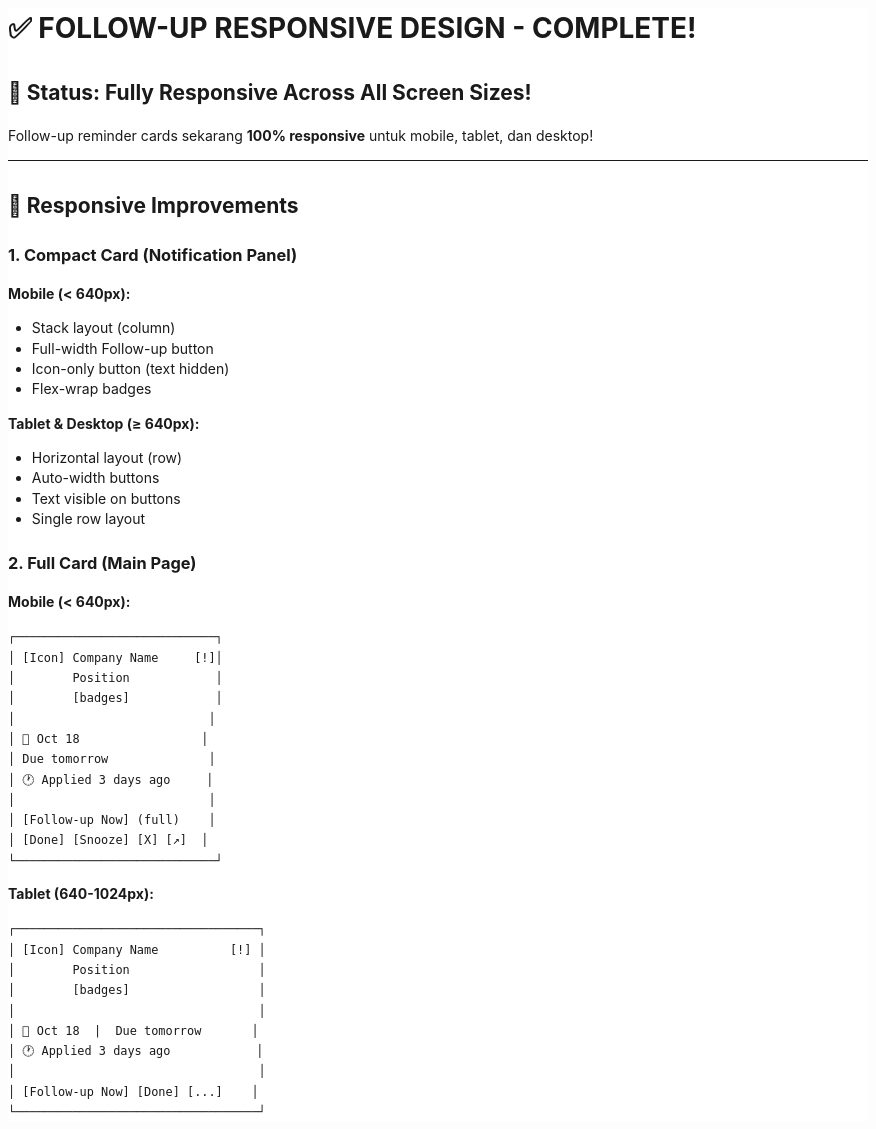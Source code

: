 # ✅ FOLLOW-UP RESPONSIVE DESIGN - COMPLETE!

## 🎉 Status: Fully Responsive Across All Screen Sizes!

Follow-up reminder cards sekarang **100% responsive** untuk mobile, tablet, dan desktop!

---

## 📱 **Responsive Improvements**

### **1. Compact Card (Notification Panel)**

**Mobile (< 640px):**
- Stack layout (column)
- Full-width Follow-up button
- Icon-only button (text hidden)
- Flex-wrap badges

**Tablet & Desktop (≥ 640px):**
- Horizontal layout (row)
- Auto-width buttons
- Text visible on buttons
- Single row layout

### **2. Full Card (Main Page)**

**Mobile (< 640px):**
```
┌────────────────────────────┐
│ [Icon] Company Name     [!]│
│        Position            │
│        [badges]            │
│                           │
│ 📅 Oct 18                 │
│ Due tomorrow              │
│ 🕐 Applied 3 days ago     │
│                           │
│ [Follow-up Now] (full)    │
│ [Done] [Snooze] [X] [↗]  │
└────────────────────────────┘
```

**Tablet (640-1024px):**
```
┌──────────────────────────────────┐
│ [Icon] Company Name          [!] │
│        Position                  │
│        [badges]                  │
│                                  │
│ 📅 Oct 18  |  Due tomorrow       │
│ 🕐 Applied 3 days ago            │
│                                  │
│ [Follow-up Now] [Done] [...]    │
└──────────────────────────────────┘
```
